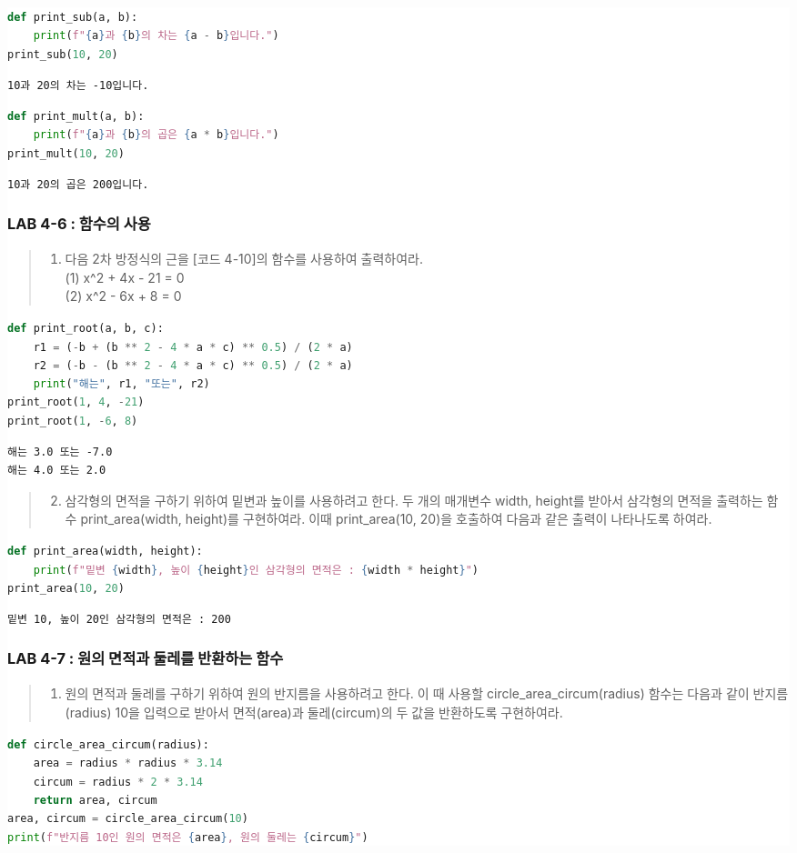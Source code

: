 
```python
def print_sub(a, b):
    print(f"{a}과 {b}의 차는 {a - b}입니다.")
print_sub(10, 20)
```

    10과 20의 차는 -10입니다.
    


```python
def print_mult(a, b):
    print(f"{a}과 {b}의 곱은 {a * b}입니다.")
print_mult(10, 20)
```

    10과 20의 곱은 200입니다.
    

### LAB 4-6 : 함수의 사용

> 1. 다음 2차 방정식의 근을 [코드 4-10]의 함수를 사용하여 출력하여라.   
(1) x^2 + 4x - 21 = 0   
(2) x^2 - 6x + 8 = 0


```python
def print_root(a, b, c):
    r1 = (-b + (b ** 2 - 4 * a * c) ** 0.5) / (2 * a)
    r2 = (-b - (b ** 2 - 4 * a * c) ** 0.5) / (2 * a)
    print("해는", r1, "또는", r2)
print_root(1, 4, -21)
print_root(1, -6, 8)
```

    해는 3.0 또는 -7.0
    해는 4.0 또는 2.0
    

> 2. 삼각형의 면적을 구하기 위하여 밑변과 높이를 사용하려고 한다. 두 개의 매개변수 width, height를 받아서 삼각형의 면적을 출력하는 함수 print_area(width, height)를 구현하여라. 이때 print_area(10, 20)을 호출하여 다음과 같은 출력이 나타나도록 하여라.


```python
def print_area(width, height):
    print(f"밑변 {width}, 높이 {height}인 삼각형의 면적은 : {width * height}")
print_area(10, 20)
```

    밑변 10, 높이 20인 삼각형의 면적은 : 200
    

### LAB 4-7 : 원의 면적과 둘레를 반환하는 함수

> 1. 원의 면적과 둘레를 구하기 위하여 원의 반지름을 사용하려고 한다. 이 때 사용할 circle_area_circum(radius) 함수는 다음과 같이 반지름(radius) 10을 입력으로 받아서 면적(area)과 둘레(circum)의 두 값을 반환하도록 구현하여라.


```python
def circle_area_circum(radius):
    area = radius * radius * 3.14
    circum = radius * 2 * 3.14
    return area, circum
area, circum = circle_area_circum(10)
print(f"반지름 10인 원의 면적은 {area}, 원의 둘레는 {circum}")
```
